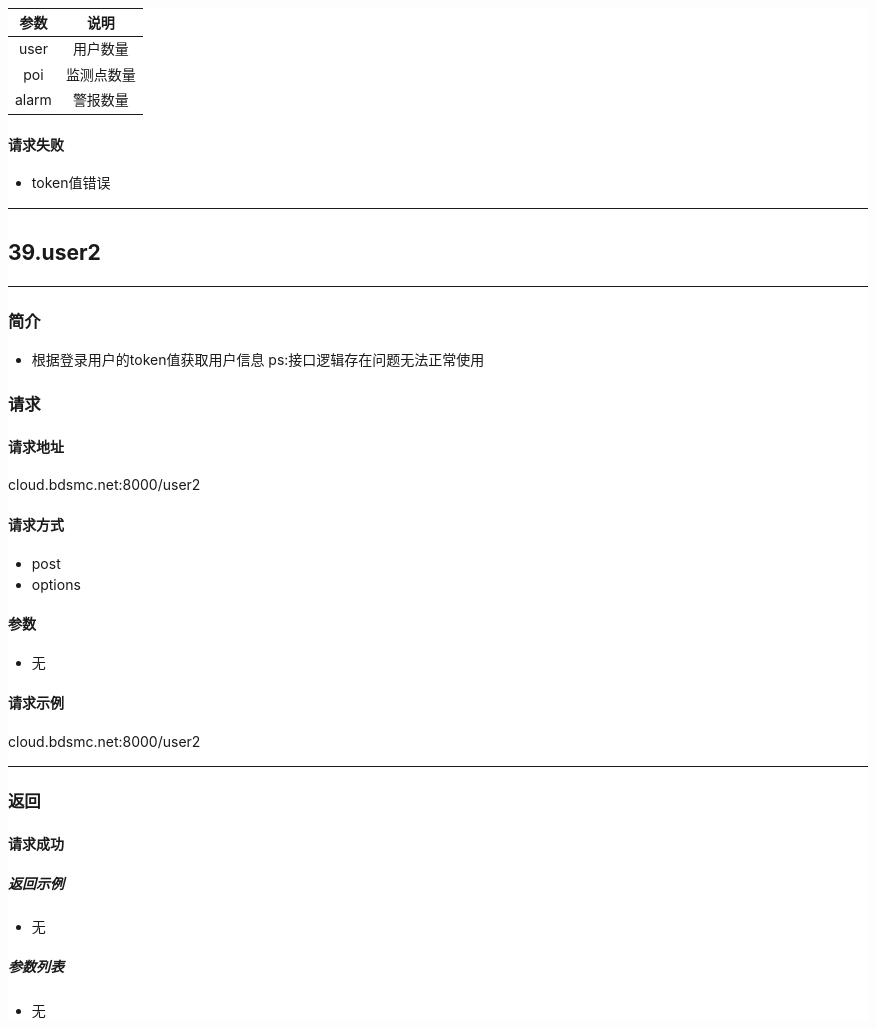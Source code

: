 |参数|说明|
|:-:|:-:|
|user|用户数量|
|poi|监测点数量|
|alarm|警报数量|

#### 请求失败

* token值错误

****

## <div id = 39>39.user2</div>

****

### 简介

* 根据登录用户的token值获取用户信息 ps:接口逻辑存在问题无法正常使用
### 请求

#### 请求地址

cloud.bdsmc.net:8000/user2

#### 请求方式

* post
* options

#### 参数

* 无

#### 请求示例

cloud.bdsmc.net:8000/user2

****

### 返回

#### 请求成功

##### 返回示例

* 无

##### 参数列表

* 无
